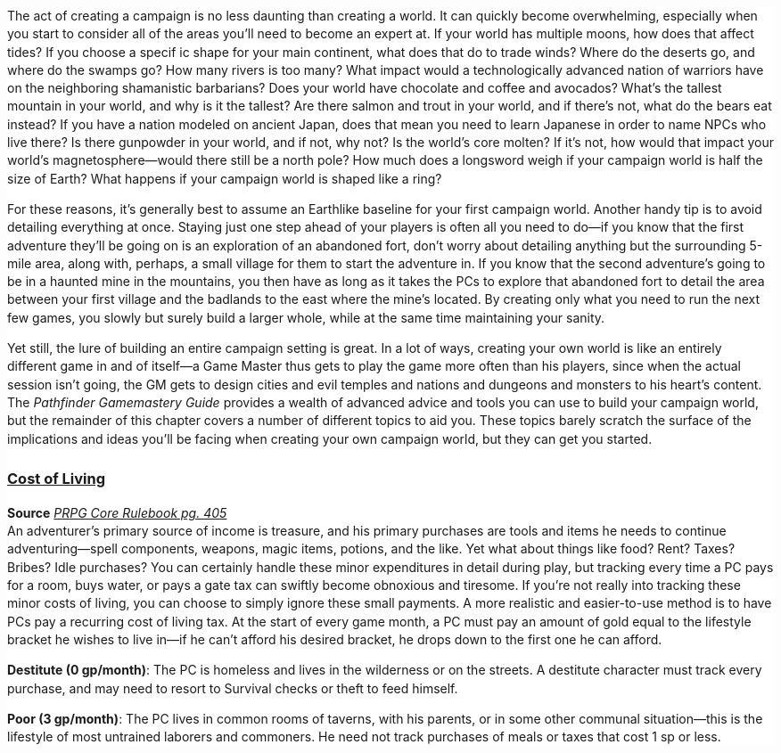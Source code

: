 The act of creating a campaign is no less daunting than creating a world. It can quickly become overwhelming, especially when you start to consider all of the areas you’ll need to become an expert at. If your world has multiple moons, how does that affect tides? If you choose a specif ic shape for your main continent, what does that do to trade winds? Where do the deserts go, and where do the swamps go? How many rivers is too many? What impact would a technologically advanced nation of warriors have on the neighboring shamanistic barbarians? Does your world have chocolate and coffee and avocados? What’s the tallest mountain in your world, and why is it the tallest? Are there salmon and trout in your world, and if there’s not, what do the bears eat instead? If you have a nation modeled on ancient Japan, does that mean you need to learn Japanese in order to name NPCs who live there? Is there gunpowder in your world, and if not, why not? Is the world’s core molten? If it’s not, how would that impact your world’s magnetosphere—would there still be a north pole? How much does a longsword weigh if your campaign world is half the size of Earth? What happens if your campaign world is shaped like a ring?

For these reasons, it’s generally best to assume an Earthlike baseline for your first campaign world. Another handy tip is to avoid detailing everything at once. Staying just one step ahead of your players is often all you need to do—if you know that the first adventure they’ll be going on is an exploration of an abandoned fort, don’t worry about detailing anything but the surrounding 5-mile area, along with, perhaps, a small village for them to start the adventure in. If you know that the second adventure’s going to be in a haunted mine in the mountains, you then have as long as it takes the PCs to explore that abandoned fort to detail the area between your first village and the badlands to the east where the mine’s located. By creating only what you need to run the next few games, you slowly but surely build a larger whole, while at the same time maintaining your sanity.

Yet still, the lure of building an entire campaign setting is great. In a lot of ways, creating your own world is like an entirely different game in and of itself—a Game Master thus gets to play the game more often than his players, since when the actual session isn’t going, the GM gets to design cities and evil temples and nations and dungeons and monsters to his heart’s content. The _Pathfinder Gamemastery Guide_ provides a wealth of advanced advice and tools you can use to build your campaign world, but the remainder of this chapter covers a number of different topics to aid you. These topics barely scratch the surface of the implications and ideas you’ll be facing when creating your own campaign world, but they can get you started.

### [Cost of Living](https://aonprd.com/Rules.aspx?ID=259)

**Source** [_PRPG Core Rulebook pg. 405_](http://paizo.com/pathfinderRPG/v5748btpy88yj)  
An adventurer’s primary source of income is treasure, and his primary purchases are tools and items he needs to continue adventuring—spell components, weapons, magic items, potions, and the like. Yet what about things like food? Rent? Taxes? Bribes? Idle purchases? You can certainly handle these minor expenditures in detail during play, but tracking every time a PC pays for a room, buys water, or pays a gate tax can swiftly become obnoxious and tiresome. If you’re not really into tracking these minor costs of living, you can choose to simply ignore these small payments. A more realistic and easier-to-use method is to have PCs pay a recurring cost of living tax. At the start of every game month, a PC must pay an amount of gold equal to the lifestyle bracket he wishes to live in—if he can’t afford his desired bracket, he drops down to the first one he can afford.

**Destitute (0 gp/month)**: The PC is homeless and lives in the wilderness or on the streets. A destitute character must track every purchase, and may need to resort to Survival checks or theft to feed himself.

**Poor (3 gp/month)**: The PC lives in common rooms of taverns, with his parents, or in some other communal situation—this is the lifestyle of most untrained laborers and commoners. He need not track purchases of meals or taxes that cost 1 sp or less.
